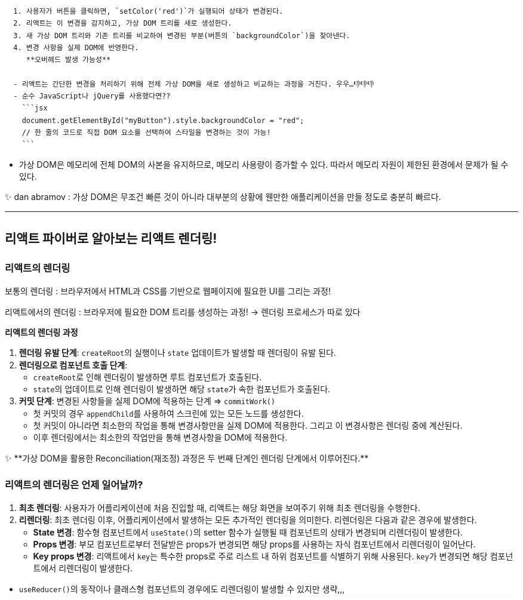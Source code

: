       1. 사용자가 버튼을 클릭하면, `setColor('red')`가 실행되어 상태가 변경된다.
      2. 리액트는 이 변경을 감지하고, 가상 DOM 트리를 새로 생성한다.
      3. 새 가상 DOM 트리와 기존 트리를 비교하여 변경된 부분(버튼의 `backgroundColor`)을 찾아낸다.
      4. 변경 사항을 실제 DOM에 반영한다.
         **오버헤드 발생 가능성**

      - 리액트는 간단한 변경을 처리하기 위해 전체 가상 DOM을 새로 생성하고 비교하는 과정을 거친다. 우우…👎👎👎
      - 순수 JavaScript나 jQuery를 사용했다면??
        ```jsx
        document.getElementById("myButton").style.backgroundColor = "red";
        // 한 줄의 코드로 직접 DOM 요소를 선택하여 스타일을 변경하는 것이 가능!
        ```

  - 가상 DOM은 메모리에 전체 DOM의 사본을 유지하므로, 메모리 사용량이 증가할 수 있다. 따라서 메모리 자원이 제한된 환경에서 문제가 될 수 있다.

<aside>
✨ dan abramov : 가상 DOM은 무조건 빠른 것이 아니라 대부분의 상황에 웬만한 애플리케이션을 만들 정도로 충분히 빠르다.

</aside>

---

## **리액트 파이버로 알아보는 리액트 렌더링!**

### 리액트의 렌더링

보통의 렌더링 : 브라우저에서 HTML과 CSS를 기반으로 웹페이지에 필요한 UI를 그리는 과정!

리액트에서의 렌더링 : 브라우저에 필요한 DOM 트리를 생성하는 과정! → 렌더링 프로세스가 따로 있다

**리액트의 렌더링 과정**

1. **렌더링 유발 단계**: `createRoot`의 실행이나 `state` 업데이트가 발생할 때 렌더링이 유발 된다.
2. **렌더링으로 컴포넌트 호출 단계**:
   - `createRoot`로 인해 렌더링이 발생하면 루트 컴포넌트가 호출된다.
   - `state`의 업데이트로 인해 렌더링이 발생하면 해당 `state`가 속한 컴포넌트가 호출된다.
3. **커밋 단계**: 변경된 사항들을 실제 DOM에 적용하는 단계 ⇒ `commitWork()`
   - 첫 커밋의 경우 `appendChild`를 사용하여 스크린에 있는 모든 노드를 생성한다.
   - 첫 커밋이 아니라면 최소한의 작업을 통해 변경사항만을 실제 DOM에 적용한다. 그리고 이 변경사항은 렌더링 중에 계산된다.
   - 이후 렌더링에서는 최소한의 작업만을 통해 변경사항을 DOM에 적용한다.

<aside>
✨ **가상 DOM을 활용한 Reconciliation(재조정) 과정은 두 번째 단계인 렌더링 단계에서 이루어진다.**

</aside>

### 리액트의 렌더링은 언제 일어날까?

1. **최초 렌더링**: 사용자가 어플리케이션에 처음 진입할 때, 리액트는 해당 화면을 보여주기 위해 최초 렌더링을 수행한다.
2. **리렌더링**: 최초 렌더링 이후, 어플리케이션에서 발생하는 모든 추가적인 렌더링을 의미한다. 리렌더링은 다음과 같은 경우에 발생한다.
   - **State 변경**: 함수형 컴포넌트에서 `useState()`의 setter 함수가 실행될 때 컴포넌트의 상태가 변경되며 리렌더링이 발생한다.
   - **Props 변경**: 부모 컴포넌트로부터 전달받은 props가 변경되면 해당 props를 사용하는 자식 컴포넌트에서 리렌더링이 일어난다.
   - **Key props 변경**: 리액트에서 `key`는 특수한 props로 주로 리스트 내 하위 컴포넌트를 식별하기 위해 사용된다. `key`가 변경되면 해당 컴포넌트에서 리렌더링이 발생한다.

- `useReducer()`의 동작이나 클래스형 컴포넌트의 경우에도 리렌더링이 발생할 수 있지만 생략,,,
